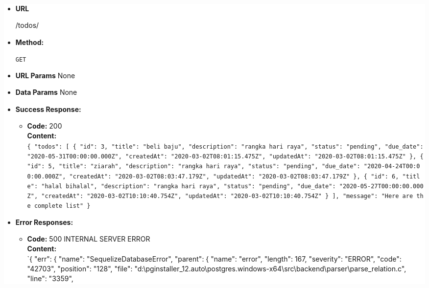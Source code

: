 * **URL**

  /todos/

* **Method:**

  `GET`
  
*  **URL Params**
    None

* **Data Params**
   None

* **Success Response:**

  * **Code:** 200 <br />
    **Content:**
    <br>
    `{
    "todos": [
        {
            "id": 3,
            "title": "beli baju",
            "description": "rangka hari raya",
            "status": "pending",
            "due_date": "2020-05-31T00:00:00.000Z",
            "createdAt": "2020-03-02T08:01:15.475Z",
            "updatedAt": "2020-03-02T08:01:15.475Z"
        },
        {
            "id": 5,
            "title": "ziarah",
            "description": "rangka hari raya",
            "status": "pending",
            "due_date": "2020-04-24T00:00:00.000Z",
            "createdAt": "2020-03-02T08:03:47.179Z",
            "updatedAt": "2020-03-02T08:03:47.179Z"
        },
        {
            "id": 6,
            "title": "halal bihalal",
            "description": "rangka hari raya",
            "status": "pending",
            "due_date": "2020-05-27T00:00:00.000Z",
            "createdAt": "2020-03-02T10:10:40.754Z",
            "updatedAt": "2020-03-02T10:10:40.754Z"
        }
    ],
    "message": "Here are the complete list"
}`
 
* **Error Responses:**

  * **Code:** 500 INTERNAL SERVER ERROR <br />
    **Content:** 
    <br>
    `{
    "err": {
        "name": "SequelizeDatabaseError",
        "parent": {
            "name": "error",
            "length": 167,
            "severity": "ERROR",
            "code": "42703",
            "position": "128",
            "file": "d:\\pginstaller_12.auto\\postgres.windows-x64\\src\\backend\\parser\\parse_relation.c",
            "line": "3359",